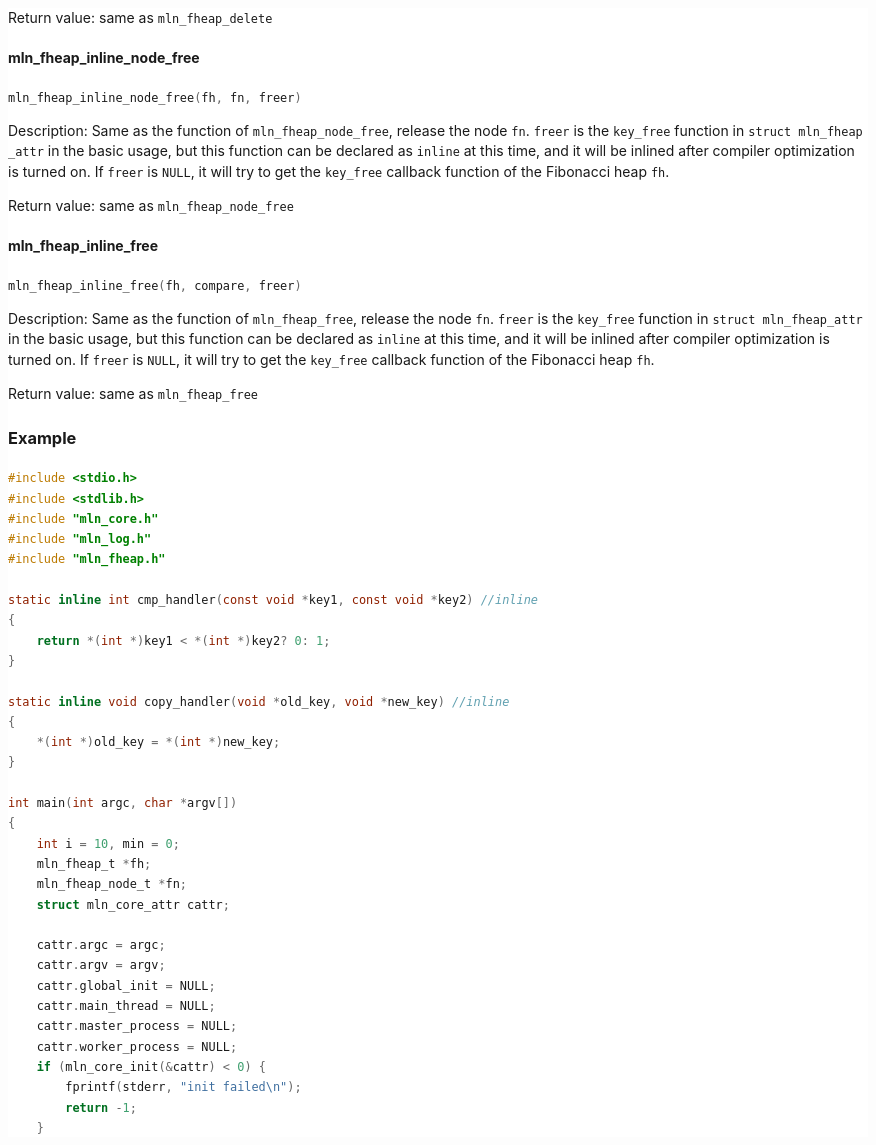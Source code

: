 Return value: same as `mln_fheap_delete`



#### mln_fheap_inline_node_free

```c
mln_fheap_inline_node_free(fh, fn, freer)
```

Description: Same as the function of `mln_fheap_node_free`, release the node `fn`. `freer` is the `key_free` function in `struct mln_fheap_attr` in the basic usage, but this function can be declared as `inline` at this time, and it will be inlined after compiler optimization is turned on. If `freer` is `NULL`, it will try to get the `key_free` callback function of the Fibonacci heap `fh`.

Return value: same as `mln_fheap_node_free`



#### mln_fheap_inline_free

```c
mln_fheap_inline_free(fh, compare, freer)
```

Description: Same as the function of `mln_fheap_free`, release the node `fn`. `freer` is the `key_free` function in `struct mln_fheap_attr` in the basic usage, but this function can be declared as `inline` at this time, and it will be inlined after compiler optimization is turned on. If `freer` is `NULL`, it will try to get the `key_free` callback function of the Fibonacci heap `fh`.

Return value: same as `mln_fheap_free`



### Example

```c
#include <stdio.h>
#include <stdlib.h>
#include "mln_core.h"
#include "mln_log.h"
#include "mln_fheap.h"

static inline int cmp_handler(const void *key1, const void *key2) //inline
{
    return *(int *)key1 < *(int *)key2? 0: 1;
}

static inline void copy_handler(void *old_key, void *new_key) //inline
{
    *(int *)old_key = *(int *)new_key;
}

int main(int argc, char *argv[])
{
    int i = 10, min = 0;
    mln_fheap_t *fh;
    mln_fheap_node_t *fn;
    struct mln_core_attr cattr;

    cattr.argc = argc;
    cattr.argv = argv;
    cattr.global_init = NULL;
    cattr.main_thread = NULL;
    cattr.master_process = NULL;
    cattr.worker_process = NULL;
    if (mln_core_init(&cattr) < 0) {
        fprintf(stderr, "init failed\n");
        return -1;
    }
```